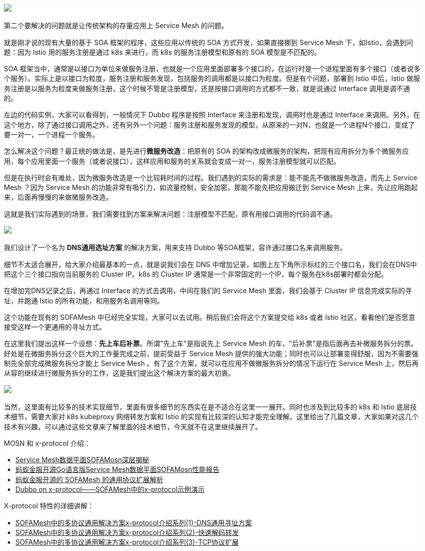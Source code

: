 ![](images/ppt-16.png)

第二个要解决的问题就是让传统架构的存量应用上 Service Mesh 的问题。

就是刚才说的现有大量的基于 SOA 框架的程序，这些应用以传统的 SOA 方式开发，如果直接挪到 Service Mesh 下，如Istio，会遇到问题：因为 Istio 用的服务注册是通过 k8s 来进行，而 k8s 的服务注册模型和原有的 SOA 模型是不匹配的。

SOA 框架当中，通常是以接口为单位来做服务注册，也就是一个应用里面部署多个接口的，在运行时是一个进程里面有多个接口（或者说多个服务）。实际上是以接口为粒度，服务注册和服务发现，包括服务的调用都是以接口为粒度。但是有个问题，部署到 Istio 中后，Istio 做服务注册是以服务为粒度来做服务注册，这个时候不管是注册模型，还是按接口调用的方式都不一致，就是说通过 Interface 调用是调不通的。

左边的代码实例，大家可以看得到，一般情况下 Dubbo 程序是按照 Interface 来注册和发现，调用时也是通过 Interface 来调用。另外，在这个地方，除了通过接口调用之外，还有另外一个问题：服务注册和服务发现的模型，从原来的一对N，也就是一个进程N个接口，变成了要一对一，一个进程一个服务。

怎么解决这个问题？最正统的做法是，是先进行**微服务改造**：把原有的 SOA 的架构改成微服务的架构，把现有应用拆分为多个微服务应用，每个应用里面一个服务（或者说接口），这样应用和服务的关系就会变成一对一，服务注册模型就可以匹配。

但是在执行时会有难处，因为微服务改造是一个比较耗时间的过程。我们遇到的实际的需求是：能不能先不做微服务改造，而先上 Service Mesh ？因为 Service Mesh 的功能非常有吸引力，如流量控制，安全加密。那能不能先把应用搬迁到 Service Mesh 上来，先让应用跑起来，后面再慢慢的来做微服务改造。

这就是我们实际遇到的场景，我们需要找到方案来解决问题：注册模型不匹配，原有用接口调用的代码调不通。

![](images/ppt-17.png)

我们设计了一个名为 **DNS通用选址方案** 的解决方案，用来支持 Dubbo 等SOA框架，容许通过接口名来调用服务。

细节不太适合展开，给大家介绍最基本的一点，就是说我们会在 DNS 中增加记录，如图上左下角所示标红的三个接口名，我们会在DNS中把这个三个接口指向当前服务的 Cluster IP。k8s 的 Cluster IP 通常是一个非常固定的一个IP，每个服务在k8s部署时都会分配。

在增加完DNS记录之后，再通过 Interface 的方式去调用，中间在我们的 Service Mesh 里面，我们会基于 Cluster IP 信息完成实际的寻址，并跑通 Istio 的所有功能，和用服务名调用等同。

这个功能在现有的 SOFAMesh 中已经完全实现，大家可以去试用。稍后我们会将这个方案提交给 k8s 或者 Istio 社区，看看他们是否愿意接受这样一个更通用的寻址方式。

在这里我们提出这样一个设想：**先上车后补票**。所谓"先上车"是指说先上 Service Mesh 的车，"后补票"是指后面再去补微服务拆分的票。好处是在微服务拆分这个巨大的工作量完成之前，提前受益于 Service Mesh 提供的强大功能；同时也可以让部署变得舒服，因为不需要强制先全部完成微服务拆分才能上 Service Mesh 。有了这个方案，就可以在应用不做微服务拆分的情况下运行在 Service Mesh 上，然后再从容的继续进行微服务拆分的工作，这是我们提出这个解决方案的最大初衷。

![](images/ppt-18.png)

当然，这里面有比较多的技术实现细节，里面有很多细节的东西实在是不适合在这里一一展开。同时也涉及到比较多的 k8s 和 Istio 底层技术细节，需要大家对 k8s kubeproxy 网络转发方案和 Istio 的实现有比较深的认知才能完全理解。这里给出了几篇文章，大家如果对这几个技术有兴趣，可以通过这些文章来了解里面的技术细节，今天就不在这里继续展开了。

MOSN 和 x-protocol 介绍：

- [Service Mesh数据平面SOFAMosn深层揭秘](http://www.servicemesher.com/blog/sofa-mosn-deep-dive/)
- [蚂蚁金服开源Go语言版Service Mesh数据平面SOFAMosn性能报告](http://www.servicemesher.com/blog/sofa-mosn-performance-report-0.1.0/)
- [蚂蚁金服开源的 SOFAMesh 的通用协议扩展解析](http://www.servicemesher.com/blog/ant-financial-sofamesh-common-protocol-extension/)
- [Dubbo on x-protocol——SOFAMesh中的x-protocol示例演示](http://www.servicemesher.com/blog/dubbo-on-x-protocol-in-sofa-mesh/)

X-protocol 特性的详细讲解：

- [SOFAMesh中的多协议通用解决方案x-protocol介绍系列(1)-DNS通用寻址方案](https://skyao.io/post/201809-xprotocol-common-address-solution/)
- [SOFAMesh中的多协议通用解决方案x-protocol介绍系列(2)-快速解码转发](https://skyao.io/post/201809-xprotocol-rapid-decode-forward/)
- [SOFAMesh中的多协议通用解决方案x-protocol介绍系列(3)-TCP协议扩展](https://skyao.io/post/201809-xprotocol-tcp-protocol-extension/)
